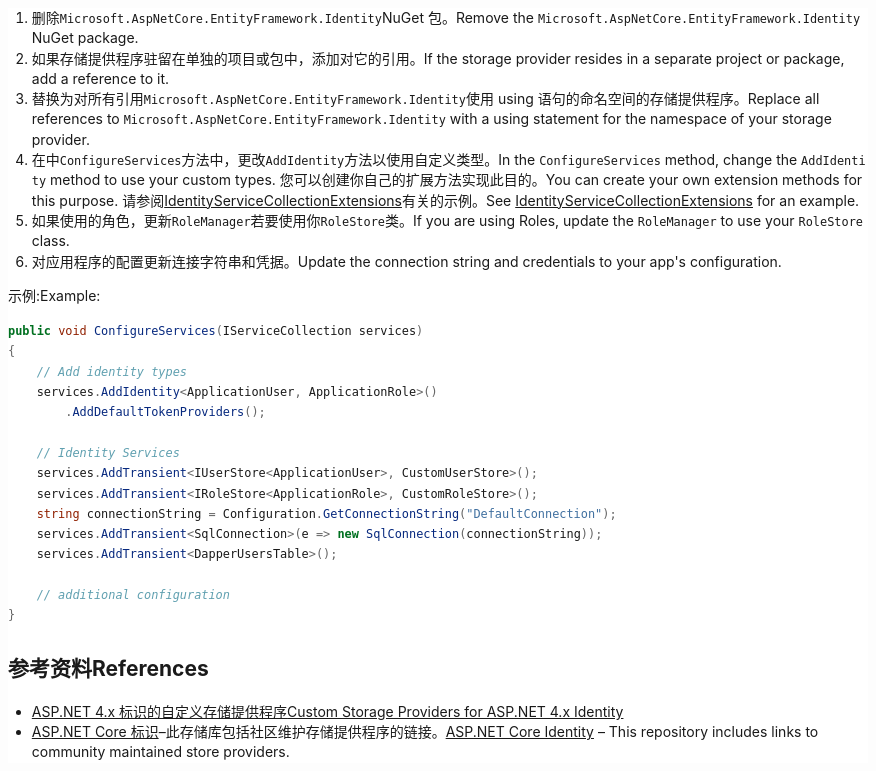 1. <span data-ttu-id="671b5-268">删除`Microsoft.AspNetCore.EntityFramework.Identity`NuGet 包。</span><span class="sxs-lookup"><span data-stu-id="671b5-268">Remove the `Microsoft.AspNetCore.EntityFramework.Identity` NuGet package.</span></span>
1. <span data-ttu-id="671b5-269">如果存储提供程序驻留在单独的项目或包中，添加对它的引用。</span><span class="sxs-lookup"><span data-stu-id="671b5-269">If the storage provider resides in a separate project or package, add a reference to it.</span></span>
1. <span data-ttu-id="671b5-270">替换为对所有引用`Microsoft.AspNetCore.EntityFramework.Identity`使用 using 语句的命名空间的存储提供程序。</span><span class="sxs-lookup"><span data-stu-id="671b5-270">Replace all references to `Microsoft.AspNetCore.EntityFramework.Identity` with a using statement for the namespace of your storage provider.</span></span>
1. <span data-ttu-id="671b5-271">在中`ConfigureServices`方法中，更改`AddIdentity`方法以使用自定义类型。</span><span class="sxs-lookup"><span data-stu-id="671b5-271">In the `ConfigureServices` method, change the `AddIdentity` method to use your custom types.</span></span> <span data-ttu-id="671b5-272">您可以创建你自己的扩展方法实现此目的。</span><span class="sxs-lookup"><span data-stu-id="671b5-272">You can create your own extension methods for this purpose.</span></span> <span data-ttu-id="671b5-273">请参阅[IdentityServiceCollectionExtensions](https://github.com/aspnet/Identity/blob/rel/1.1.0/src/Microsoft.AspNetCore.Identity/IdentityServiceCollectionExtensions.cs)有关的示例。</span><span class="sxs-lookup"><span data-stu-id="671b5-273">See [IdentityServiceCollectionExtensions](https://github.com/aspnet/Identity/blob/rel/1.1.0/src/Microsoft.AspNetCore.Identity/IdentityServiceCollectionExtensions.cs) for an example.</span></span>
1. <span data-ttu-id="671b5-274">如果使用的角色，更新`RoleManager`若要使用你`RoleStore`类。</span><span class="sxs-lookup"><span data-stu-id="671b5-274">If you are using Roles, update the `RoleManager` to use your `RoleStore` class.</span></span>
1. <span data-ttu-id="671b5-275">对应用程序的配置更新连接字符串和凭据。</span><span class="sxs-lookup"><span data-stu-id="671b5-275">Update the connection string and credentials to your app's configuration.</span></span>

<span data-ttu-id="671b5-276">示例:</span><span class="sxs-lookup"><span data-stu-id="671b5-276">Example:</span></span>

```csharp
public void ConfigureServices(IServiceCollection services)
{
    // Add identity types
    services.AddIdentity<ApplicationUser, ApplicationRole>()
        .AddDefaultTokenProviders();

    // Identity Services
    services.AddTransient<IUserStore<ApplicationUser>, CustomUserStore>();
    services.AddTransient<IRoleStore<ApplicationRole>, CustomRoleStore>();
    string connectionString = Configuration.GetConnectionString("DefaultConnection");
    services.AddTransient<SqlConnection>(e => new SqlConnection(connectionString));
    services.AddTransient<DapperUsersTable>();

    // additional configuration
}
```

## <a name="references"></a><span data-ttu-id="671b5-277">参考资料</span><span class="sxs-lookup"><span data-stu-id="671b5-277">References</span></span>

* [<span data-ttu-id="671b5-278">ASP.NET 4.x 标识的自定义存储提供程序</span><span class="sxs-lookup"><span data-stu-id="671b5-278">Custom Storage Providers for ASP.NET 4.x Identity</span></span>](/aspnet/identity/overview/extensibility/overview-of-custom-storage-providers-for-aspnet-identity)
* <span data-ttu-id="671b5-279">[ASP.NET Core 标识](https://github.com/aspnet/identity)&ndash;此存储库包括社区维护存储提供程序的链接。</span><span class="sxs-lookup"><span data-stu-id="671b5-279">[ASP.NET Core Identity](https://github.com/aspnet/identity) &ndash; This repository includes links to community maintained store providers.</span></span>
